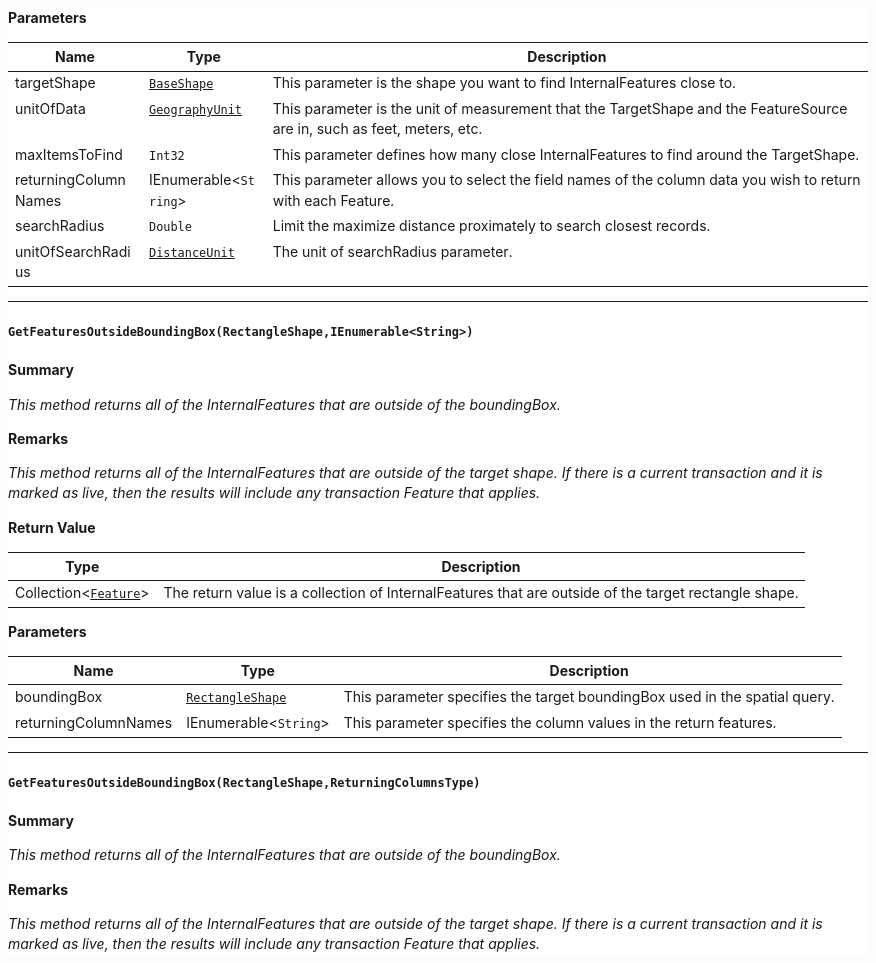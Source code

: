 **Parameters**

|Name|Type|Description|
|---|---|---|
|targetShape|[`BaseShape`](../ThinkGeo.Core/ThinkGeo.Core.BaseShape.md)|This parameter is the shape you want to find InternalFeatures close to.|
|unitOfData|[`GeographyUnit`](../ThinkGeo.Core/ThinkGeo.Core.GeographyUnit.md)|This parameter is the unit of measurement that the TargetShape and the FeatureSource are in, such as feet, meters, etc.|
|maxItemsToFind|`Int32`|This parameter defines how many close InternalFeatures to find around the TargetShape.|
|returningColumnNames|IEnumerable<`String`>|This parameter allows you to select the field names of the column data you wish to return with each Feature.|
|searchRadius|`Double`|Limit the maximize distance proximately to search closest records.|
|unitOfSearchRadius|[`DistanceUnit`](../ThinkGeo.Core/ThinkGeo.Core.DistanceUnit.md)|The unit of searchRadius parameter.|

---
#### `GetFeaturesOutsideBoundingBox(RectangleShape,IEnumerable<String>)`

**Summary**

   *This method returns all of the InternalFeatures that are outside of the boundingBox.*

**Remarks**

   *This method returns all of the InternalFeatures that are outside of the target shape. If there is a current transaction and it is marked as live, then the results will include any transaction Feature that applies.*

**Return Value**

|Type|Description|
|---|---|
|Collection<[`Feature`](../ThinkGeo.Core/ThinkGeo.Core.Feature.md)>|The return value is a collection of InternalFeatures that are outside of the target rectangle shape.|

**Parameters**

|Name|Type|Description|
|---|---|---|
|boundingBox|[`RectangleShape`](../ThinkGeo.Core/ThinkGeo.Core.RectangleShape.md)|This parameter specifies the target boundingBox used in the spatial query.|
|returningColumnNames|IEnumerable<`String`>|This parameter specifies the column values in the return features.|

---
#### `GetFeaturesOutsideBoundingBox(RectangleShape,ReturningColumnsType)`

**Summary**

   *This method returns all of the InternalFeatures that are outside of the boundingBox.*

**Remarks**

   *This method returns all of the InternalFeatures that are outside of the target shape. If there is a current transaction and it is marked as live, then the results will include any transaction Feature that applies.*

